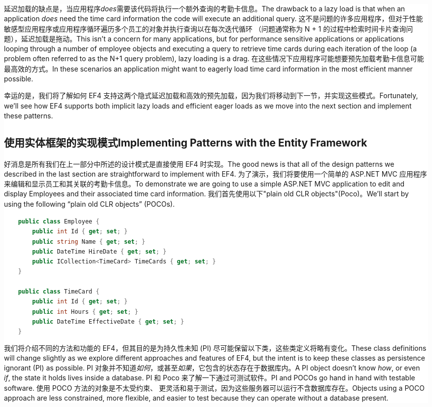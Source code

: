 <span data-ttu-id="49a3d-216">延迟加载的缺点是，当应用程序*does*需要该代码将执行一个额外查询的考勤卡信息。</span><span class="sxs-lookup"><span data-stu-id="49a3d-216">The drawback to a lazy load is that when an application *does* need the time card information the code will execute an additional query.</span></span> <span data-ttu-id="49a3d-217">这不是问题的许多应用程序，但对于性能敏感型应用程序或应用程序循环遍历多个员工的对象并执行查询以在每次迭代循环 （问题通常称为 N + 1 的过程中检索时间卡片查询问题），延迟加载是拖动。</span><span class="sxs-lookup"><span data-stu-id="49a3d-217">This isn’t a concern for many applications, but for performance sensitive applications or applications looping through a number of employee objects and executing a query to retrieve time cards during each iteration of the loop (a problem often referred to as the N+1 query problem), lazy loading is a drag.</span></span> <span data-ttu-id="49a3d-218">在这些情况下应用程序可能想要预先加载考勤卡信息可能最高效的方式。</span><span class="sxs-lookup"><span data-stu-id="49a3d-218">In these scenarios an application might want to eagerly load time card information in the most efficient manner possible.</span></span>

<span data-ttu-id="49a3d-219">幸运的是，我们将了解如何 EF4 支持这两个隐式延迟加载和高效的预先加载，因为我们将移动到下一节，并实现这些模式。</span><span class="sxs-lookup"><span data-stu-id="49a3d-219">Fortunately, we’ll see how EF4 supports both implicit lazy loads and efficient eager loads as we move into the next section and implement these patterns.</span></span>

## <a name="implementing-patterns-with-the-entity-framework"></a><span data-ttu-id="49a3d-220">使用实体框架的实现模式</span><span class="sxs-lookup"><span data-stu-id="49a3d-220">Implementing Patterns with the Entity Framework</span></span>

<span data-ttu-id="49a3d-221">好消息是所有我们在上一部分中所述的设计模式是直接使用 EF4 时实现。</span><span class="sxs-lookup"><span data-stu-id="49a3d-221">The good news is that all of the design patterns we described in the last section are straightforward to implement with EF4.</span></span> <span data-ttu-id="49a3d-222">为了演示，我们将要使用一个简单的 ASP.NET MVC 应用程序来编辑和显示员工和其关联的考勤卡信息。</span><span class="sxs-lookup"><span data-stu-id="49a3d-222">To demonstrate we are going to use a simple ASP.NET MVC application to edit and display Employees and their associated time card information.</span></span> <span data-ttu-id="49a3d-223">我们首先使用以下"plain old CLR objects"(Poco)。</span><span class="sxs-lookup"><span data-stu-id="49a3d-223">We’ll start by using the following “plain old CLR objects” (POCOs).</span></span> 

``` csharp
    public class Employee {
        public int Id { get; set; }
        public string Name { get; set; }
        public DateTime HireDate { get; set; }
        public ICollection<TimeCard> TimeCards { get; set; }
    }

    public class TimeCard {
        public int Id { get; set; }
        public int Hours { get; set; }
        public DateTime EffectiveDate { get; set; }
    }
```

<span data-ttu-id="49a3d-224">我们将介绍不同的方法和功能的 EF4，但其目的是为持久性未知 (PI) 尽可能保留以下类，这些类定义将略有变化。</span><span class="sxs-lookup"><span data-stu-id="49a3d-224">These class definitions will change slightly as we explore different approaches and features of EF4, but the intent is to keep these classes as persistence ignorant (PI) as possible.</span></span> <span data-ttu-id="49a3d-225">PI 对象并不知道*如何*，或甚至*如果*，它包含的状态存在于数据库内。</span><span class="sxs-lookup"><span data-stu-id="49a3d-225">A PI object doesn’t know *how*, or even *if*, the state it holds lives inside a database.</span></span> <span data-ttu-id="49a3d-226">PI 和 Poco 来了解一下通过可测试软件。</span><span class="sxs-lookup"><span data-stu-id="49a3d-226">PI and POCOs go hand in hand with testable software.</span></span> <span data-ttu-id="49a3d-227">使用 POCO 方法的对象是不太受约束、 更灵活和易于测试，因为这些服务器可以运行不含数据库存在。</span><span class="sxs-lookup"><span data-stu-id="49a3d-227">Objects using a POCO approach are less constrained, more flexible, and easier to test because they can operate without a database present.</span></span>
